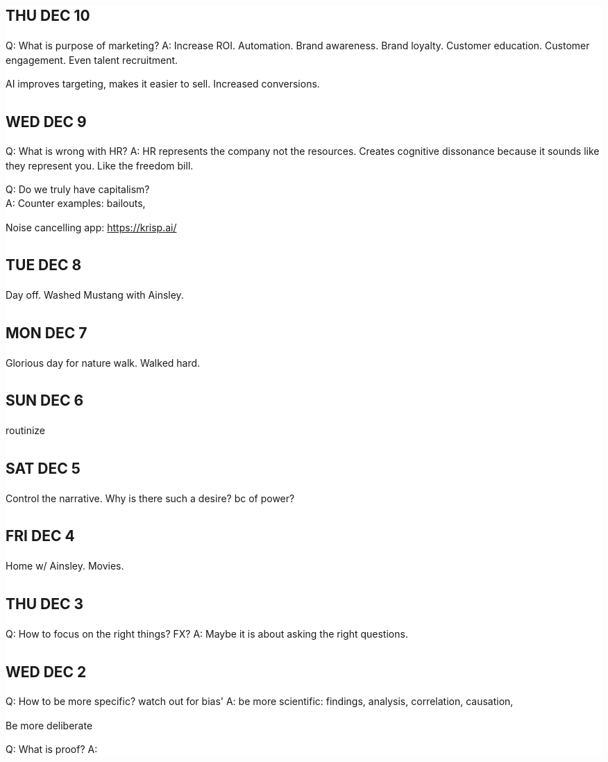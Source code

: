 THU DEC 10
----------
Q: What is purpose of marketing?
A: Increase ROI. Automation. Brand awareness. Brand loyalty. Customer education. Customer engagement. Even talent recruitment.

AI improves targeting, makes it easier to sell. Increased conversions.

WED DEC 9
---------
Q: What is wrong with HR?
A: HR represents the company not the resources. Creates cognitive dissonance because it sounds like they represent you. Like the freedom bill.

Q: Do we truly have capitalism?  
A: Counter examples: bailouts, 

Noise cancelling app: https://krisp.ai/

TUE DEC 8
---------
Day off. Washed Mustang with Ainsley.

MON DEC 7
---------
Glorious day for nature walk. Walked hard.

SUN DEC 6
---------
routinize

SAT DEC 5
---------
Control the narrative. Why is there such a desire? bc of power?

 

FRI DEC 4
---------
Home w/ Ainsley. Movies.

THU DEC 3
---------
Q: How to focus on the right things? FX?
A: Maybe it is about asking the right questions.

WED DEC 2
---------
Q: How to be more specific?
watch out for bias'
A: be more scientific: findings, analysis, correlation, causation, 

Be more deliberate

Q: What is proof?
A: 
